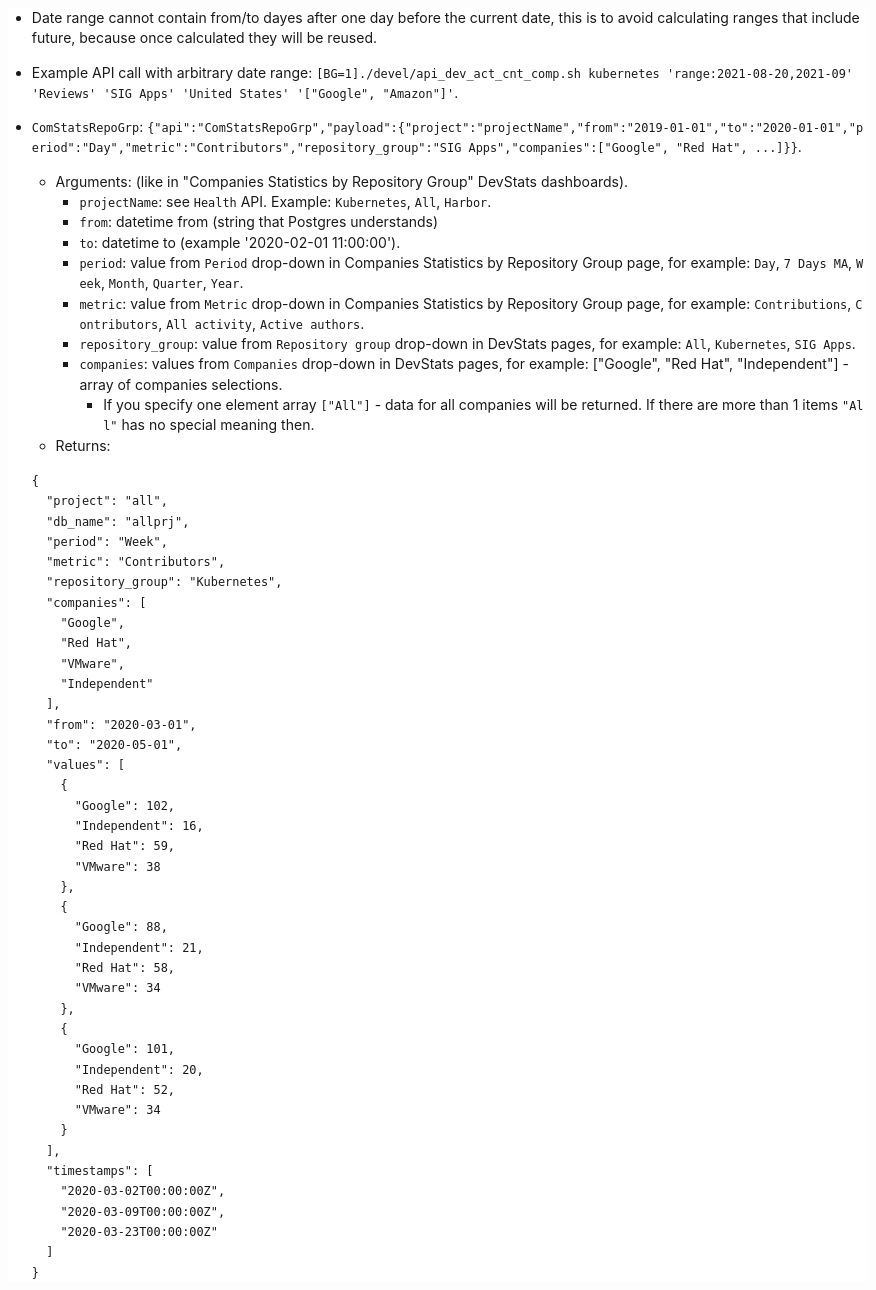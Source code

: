   - Date range cannot contain from/to dayes after one day before the current date, this is to avoid calculating ranges that include future, because once calculated they will be reused.
  - Example API call with arbitrary date range: `[BG=1]./devel/api_dev_act_cnt_comp.sh kubernetes 'range:2021-08-20,2021-09' 'Reviews' 'SIG Apps' 'United States' '["Google", "Amazon"]'`.

- `ComStatsRepoGrp`: `{"api":"ComStatsRepoGrp","payload":{"project":"projectName","from":"2019-01-01","to":"2020-01-01","period":"Day","metric":"Contributors","repository_group":"SIG Apps","companies":["Google", "Red Hat", ...]}}`.
  - Arguments: (like in "Companies Statistics by Repository Group" DevStats dashboards).
    - `projectName`: see `Health` API. Example: `Kubernetes`, `All`, `Harbor`.
    - `from`: datetime from (string that Postgres understands)
    - `to`: datetime to (example '2020-02-01 11:00:00').
    - `period`: value from `Period` drop-down in Companies Statistics by Repository Group page, for example: `Day`, `7 Days MA`, `Week`, `Month`, `Quarter`, `Year`.
    - `metric`: value from `Metric` drop-down in Companies Statistics by Repository Group page, for example: `Contributions`, `Contributors`, `All activity`, `Active authors`.
    - `repository_group`: value from `Repository group` drop-down in DevStats pages, for example: `All`, `Kubernetes`, `SIG Apps`.
    - `companies`: values from `Companies` drop-down in DevStats pages, for example: ["Google", "Red Hat", "Independent"] - array of companies selections.
      - If you specify one element array `["All"]` - data for all companies will be returned. If there are more than 1 items `"All"` has no special meaning then.
  - Returns:
  ```
  {
    "project": "all",
    "db_name": "allprj",
    "period": "Week",
    "metric": "Contributors",
    "repository_group": "Kubernetes",
    "companies": [
      "Google",
      "Red Hat",
      "VMware",
      "Independent"
    ],
    "from": "2020-03-01",
    "to": "2020-05-01",
    "values": [
      {
        "Google": 102,
        "Independent": 16,
        "Red Hat": 59,
        "VMware": 38
      },
      {
        "Google": 88,
        "Independent": 21,
        "Red Hat": 58,
        "VMware": 34
      },
      {
        "Google": 101,
        "Independent": 20,
        "Red Hat": 52,
        "VMware": 34
      }
    ],
    "timestamps": [
      "2020-03-02T00:00:00Z",
      "2020-03-09T00:00:00Z",
      "2020-03-23T00:00:00Z"
    ]
  }
  ```